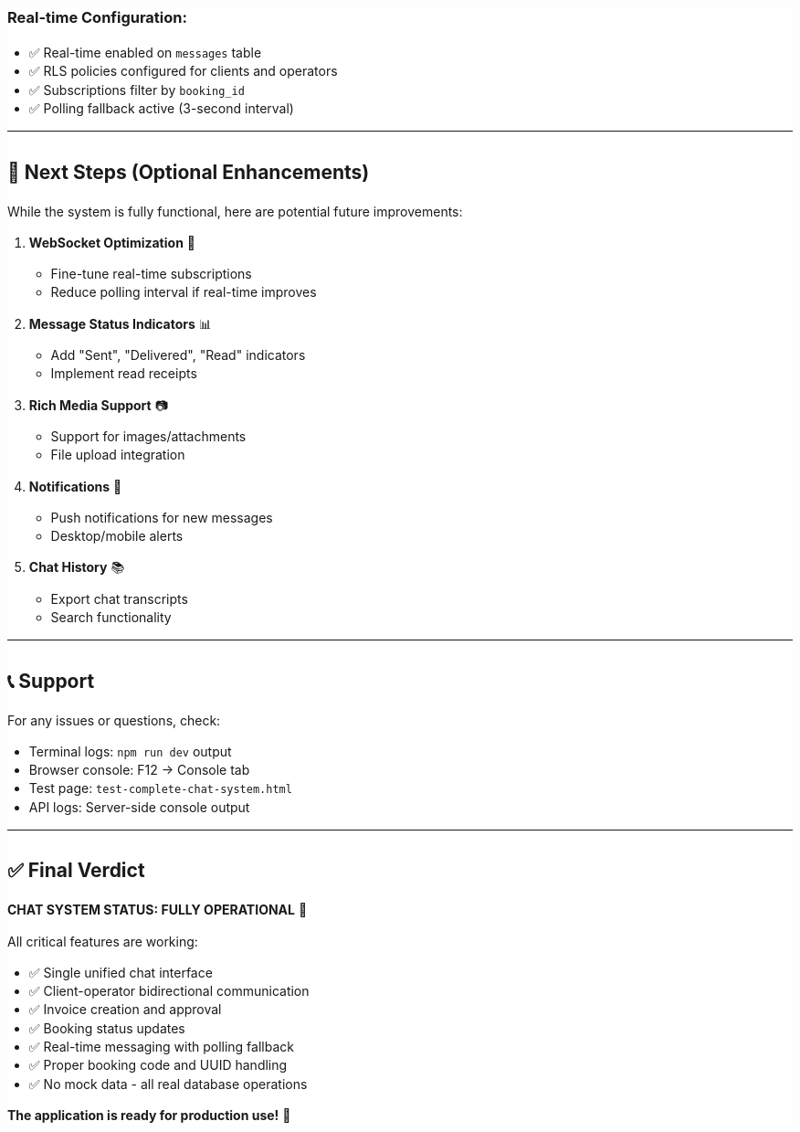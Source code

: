 ```sql
```

### Real-time Configuration:
- ✅ Real-time enabled on `messages` table
- ✅ RLS policies configured for clients and operators
- ✅ Subscriptions filter by `booking_id`
- ✅ Polling fallback active (3-second interval)

---

## 🚀 Next Steps (Optional Enhancements)

While the system is fully functional, here are potential future improvements:

1. **WebSocket Optimization** 🔄
   - Fine-tune real-time subscriptions
   - Reduce polling interval if real-time improves
   
2. **Message Status Indicators** 📊
   - Add "Sent", "Delivered", "Read" indicators
   - Implement read receipts
   
3. **Rich Media Support** 📷
   - Support for images/attachments
   - File upload integration
   
4. **Notifications** 🔔
   - Push notifications for new messages
   - Desktop/mobile alerts
   
5. **Chat History** 📚
   - Export chat transcripts
   - Search functionality

---

## 📞 Support

For any issues or questions, check:
- Terminal logs: `npm run dev` output
- Browser console: F12 → Console tab
- Test page: `test-complete-chat-system.html`
- API logs: Server-side console output

---

## ✅ Final Verdict

**CHAT SYSTEM STATUS: FULLY OPERATIONAL** 🎉

All critical features are working:
- ✅ Single unified chat interface
- ✅ Client-operator bidirectional communication
- ✅ Invoice creation and approval
- ✅ Booking status updates
- ✅ Real-time messaging with polling fallback
- ✅ Proper booking code and UUID handling
- ✅ No mock data - all real database operations

**The application is ready for production use!** 🚀


